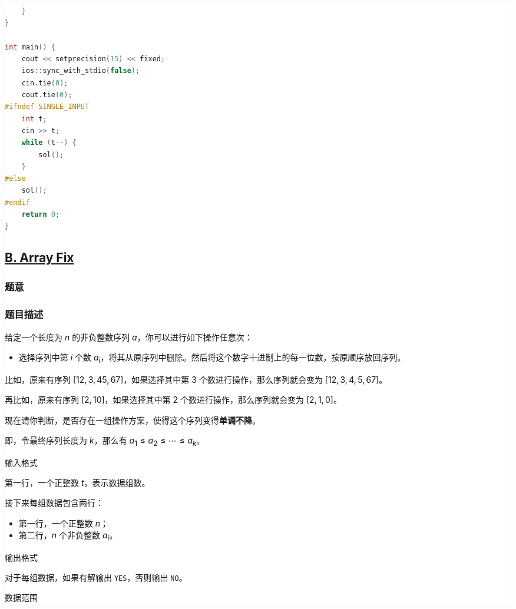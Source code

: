 ``` cpp
    }
}

int main() {
    cout << setprecision(15) << fixed;
    ios::sync_with_stdio(false);
    cin.tie(0);
    cout.tie(0);
#ifndef SINGLE_INPUT
    int t;
    cin >> t;
    while (t--) {
        sol();
    }
#else
    sol();
#endif
    return 0;
}

```

## [B. Array Fix](https://codeforces.com/contest/1948/problem/B)

### 题意

### 题目描述

给定一个长度为 $n$ 的非负整数序列 $a$，你可以进行如下操作任意次：

- 选择序列中第 $i$ 个数 $a_i$，将其从原序列中删除。然后将这个数字十进制上的每一位数，按原顺序放回序列。

比如，原来有序列 $[12, 3, 45, 67]$，如果选择其中第 $3$ 个数进行操作，那么序列就会变为 $[12, 3, 4, 5, 67]$。

再比如，原来有序列 $[2, 10]$，如果选择其中第 $2$ 个数进行操作，那么序列就会变为 $[2, 1, 0]$。

现在请你判断，是否存在一组操作方案，使得这个序列变得**单调不降**。

即，令最终序列长度为 $k$，那么有 $a_1 \leq a_2 \leq \cdots \leq a_k$。

输入格式

第一行，一个正整数 $t$，表示数据组数。

接下来每组数据包含两行：

- 第一行，一个正整数 $n$；
- 第二行，$n$ 个非负整数 $a_i$。

输出格式

对于每组数据，如果有解输出 `YES`，否则输出 `NO`。

数据范围
